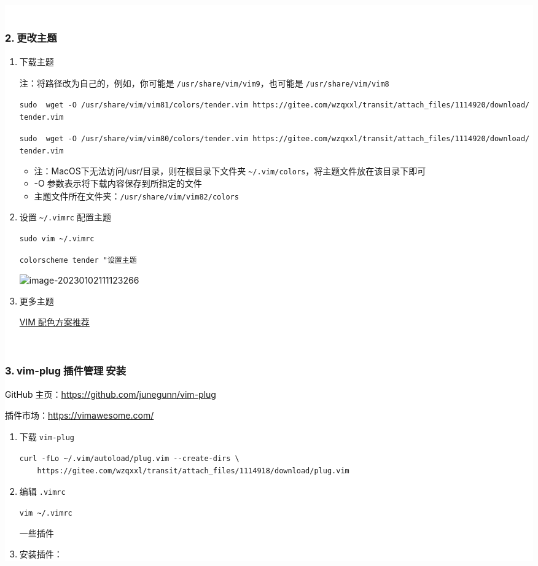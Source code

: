 <br/>

### 2. 更改主题

1. 下载主题

   注：将路径改为自己的，例如，你可能是 `/usr/share/vim/vim9`，也可能是 `/usr/share/vim/vim8`

   ```shell
   sudo  wget -O /usr/share/vim/vim81/colors/tender.vim https://gitee.com/wzqxxl/transit/attach_files/1114920/download/tender.vim
   ```

   ```shell
   sudo  wget -O /usr/share/vim/vim80/colors/tender.vim https://gitee.com/wzqxxl/transit/attach_files/1114920/download/tender.vim
   ```

   * 注：MacOS下无法访问/usr/目录，则在根目录下文件夹 `~/.vim/colors`，将主题文件放在该目录下即可
   * -O 参数表示将下载内容保存到所指定的文件
   * 主题文件所在文件夹：`/usr/share/vim/vim82/colors`
2. 设置 `~/.vimrc` 配置主题

   ```shell
   sudo vim ~/.vimrc
   ```

   ```shell
   colorscheme tender "设置主题
   ```

   ![image-20230102111123266](https://img-blog.csdnimg.cn/9ff00e678df2407fad27c6d588dc0a63.png)
3. 更多主题

   [VIM 配色方案推荐](https://zhuanlan.zhihu.com/p/58188561)

<br/>

### 3. vim-plug 插件管理 安装

GitHub 主页：https://github.com/junegunn/vim-plug

插件市场：https://vimawesome.com/

1. 下载 `vim-plug`

   ```shell
   curl -fLo ~/.vim/autoload/plug.vim --create-dirs \
       https://gitee.com/wzqxxl/transit/attach_files/1114918/download/plug.vim
   ```
2. 编辑 `.vimrc`

   ```shell
   vim ~/.vimrc
   ```

   一些插件

   ```shell
   
   ```
3. 安装插件：
